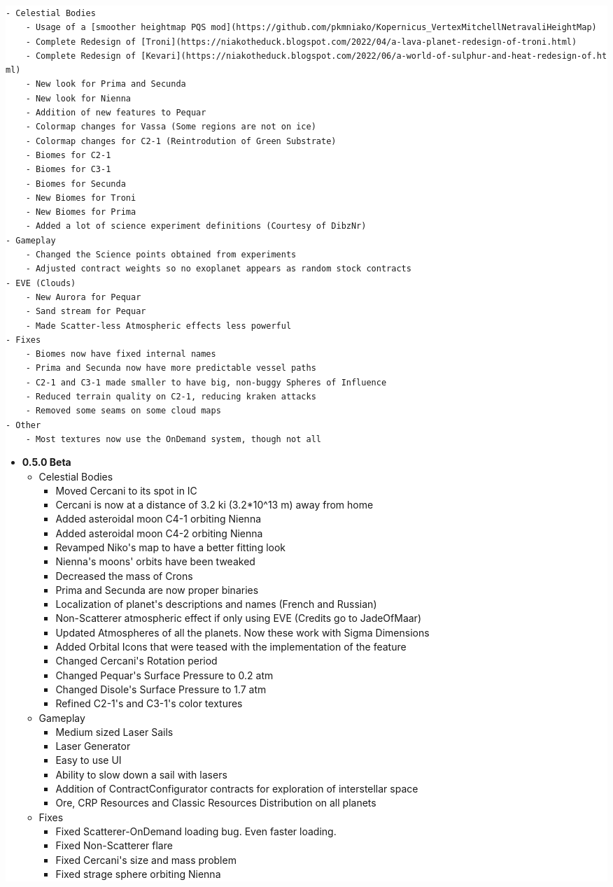 	- Celestial Bodies
		- Usage of a [smoother heightmap PQS mod](https://github.com/pkmniako/Kopernicus_VertexMitchellNetravaliHeightMap)
		- Complete Redesign of [Troni](https://niakotheduck.blogspot.com/2022/04/a-lava-planet-redesign-of-troni.html)
		- Complete Redesign of [Kevari](https://niakotheduck.blogspot.com/2022/06/a-world-of-sulphur-and-heat-redesign-of.html)
		- New look for Prima and Secunda
		- New look for Nienna
		- Addition of new features to Pequar
		- Colormap changes for Vassa (Some regions are not on ice)
		- Colormap changes for C2-1 (Reintrodution of Green Substrate)
		- Biomes for C2-1
		- Biomes for C3-1
		- Biomes for Secunda
		- New Biomes for Troni
		- New Biomes for Prima
		- Added a lot of science experiment definitions (Courtesy of DibzNr)
	- Gameplay
		- Changed the Science points obtained from experiments
		- Adjusted contract weights so no exoplanet appears as random stock contracts
	- EVE (Clouds)
		- New Aurora for Pequar
		- Sand stream for Pequar
		- Made Scatter-less Atmospheric effects less powerful
	- Fixes
		- Biomes now have fixed internal names
		- Prima and Secunda now have more predictable vessel paths
		- C2-1 and C3-1 made smaller to have big, non-buggy Spheres of Influence
		- Reduced terrain quality on C2-1, reducing kraken attacks
		- Removed some seams on some cloud maps
	- Other
		- Most textures now use the OnDemand system, though not all

- **0.5.0 Beta**
	- Celestial Bodies
		- Moved Cercani to its spot in IC 
		- Cercani is now at a distance of 3.2 ki (3.2*10^13 m) away from home
		- Added asteroidal moon C4-1 orbiting Nienna
		- Added asteroidal moon C4-2 orbiting Nienna
		- Revamped Niko's map to have a better fitting look
		- Nienna's moons' orbits have been tweaked
		- Decreased the mass of Crons
		- Prima and Secunda are now proper binaries
		- Localization of planet's descriptions and names (French and Russian)
		- Non-Scatterer atmospheric effect if only using EVE (Credits go to JadeOfMaar)
		- Updated Atmospheres of all the planets. Now these work with Sigma Dimensions
		- Added Orbital Icons that were teased with the implementation of the feature
		- Changed Cercani's Rotation period
		- Changed Pequar's Surface Pressure to 0.2 atm
		- Changed Disole's Surface Pressure to 1.7 atm
		- Refined C2-1's and C3-1's color textures
	- Gameplay
		- Medium sized Laser Sails
		- Laser Generator
		- Easy to use UI
		- Ability to slow down a sail with lasers
		- Addition of ContractConfigurator contracts for exploration of interstellar space
		- Ore, CRP Resources and Classic Resources Distribution on all planets
	- Fixes
		- Fixed Scatterer-OnDemand loading bug. Even faster loading.
		- Fixed Non-Scatterer flare
		- Fixed Cercani's size and mass problem
		- Fixed strage sphere orbiting Nienna